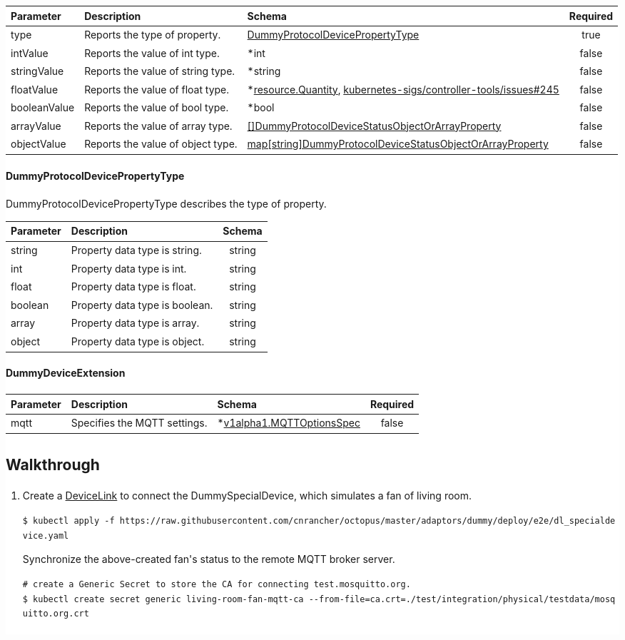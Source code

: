 | Parameter | Description | Schema | Required |
|:---|:---|:---|:---:|
| type | Reports the type of property. | [DummyProtocolDevicePropertyType](#dummyprotocoldevicepropertytype) | true |
| intValue | Reports the value of int type. | *int | false |
| stringValue | Reports the value of string type. | *string | false |
| floatValue | Reports the value of float type. | *[resource.Quantity](https://github.com/kubernetes/apimachinery/blob/master/pkg/api/resource/quantity.go), [kubernetes-sigs/controller-tools/issues#245](https://github.com/kubernetes-sigs/controller-tools/issues/245#issuecomment-550030238) | false |
| booleanValue | Reports the value of bool type. | *bool | false |
| arrayValue | Reports the value of array type. | [[]DummyProtocolDeviceStatusObjectOrArrayProperty](#dummyprotocoldevicestatusproperty) | false | 
| objectValue | Reports the value of object type. | [map[string]DummyProtocolDeviceStatusObjectOrArrayProperty](#dummyprotocoldevicestatusproperty) | false |

#### DummyProtocolDevicePropertyType

DummyProtocolDevicePropertyType describes the type of property.

| Parameter | Description | Schema |
|:---|:---|:---:|
| string | Property data type is string. | string  |
| int | Property data type is int. | string |
| float | Property data type is float. | string  |
| boolean | Property data type is boolean. | string |
| array | Property data type is array. | string |
| object | Property data type is object. | string |

#### DummyDeviceExtension

| Parameter | Description | Schema | Required |
|:---|:---|:---|:---:|
| mqtt | Specifies the MQTT settings. | *[v1alpha1.MQTTOptionsSpec](./mqtt-extension#specification) | false |

## Walkthrough

1. Create a [DeviceLink](https://github.com/cnrancher/octopus/blob/master/adaptors/dummy/deploy/e2e/dl_specialdevice.yaml) to connect the DummySpecialDevice, which simulates a fan of living room. 

    ```shell script
    $ kubectl apply -f https://raw.githubusercontent.com/cnrancher/octopus/master/adaptors/dummy/deploy/e2e/dl_specialdevice.yaml
    ```
    
    Synchronize the above-created fan's status to the remote MQTT broker server.
    
    ```shell script
    # create a Generic Secret to store the CA for connecting test.mosquitto.org.
    $ kubectl create secret generic living-room-fan-mqtt-ca --from-file=ca.crt=./test/integration/physical/testdata/mosquitto.org.crt
   